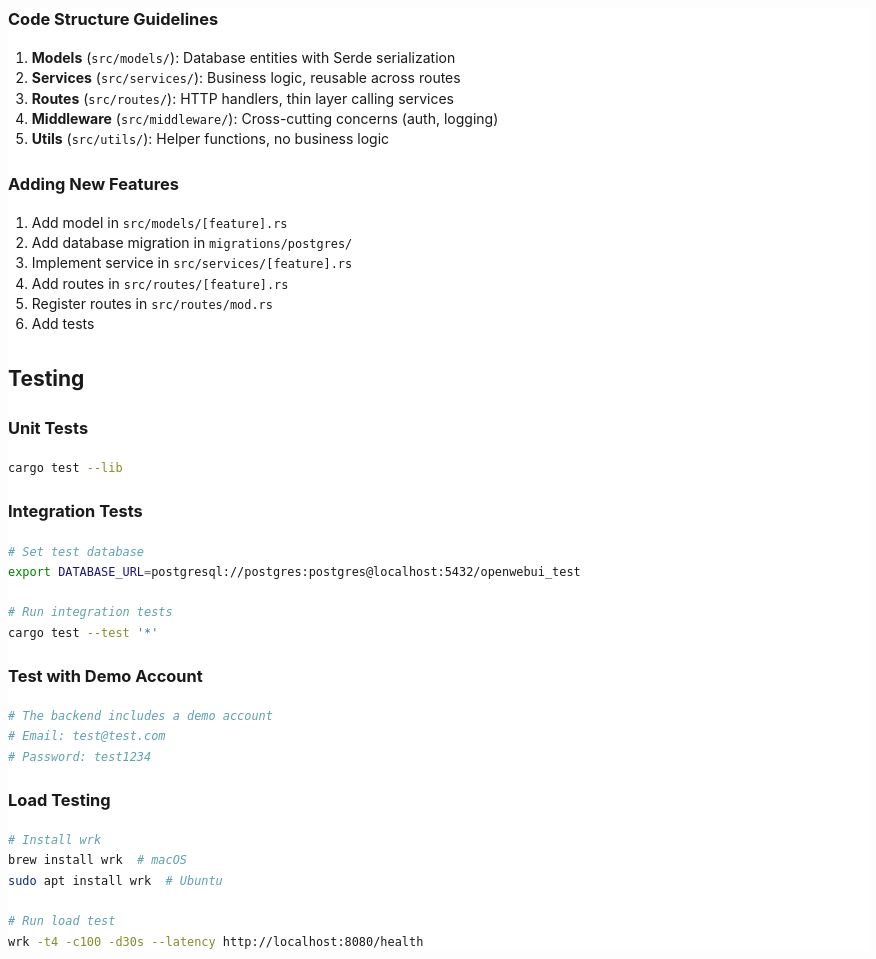 
### Code Structure Guidelines

1. **Models** (`src/models/`): Database entities with Serde serialization
2. **Services** (`src/services/`): Business logic, reusable across routes
3. **Routes** (`src/routes/`): HTTP handlers, thin layer calling services
4. **Middleware** (`src/middleware/`): Cross-cutting concerns (auth, logging)
5. **Utils** (`src/utils/`): Helper functions, no business logic

### Adding New Features

1. Add model in `src/models/[feature].rs`
2. Add database migration in `migrations/postgres/`
3. Implement service in `src/services/[feature].rs`
4. Add routes in `src/routes/[feature].rs`
5. Register routes in `src/routes/mod.rs`
6. Add tests

## Testing

### Unit Tests

```bash
cargo test --lib
```

### Integration Tests

```bash
# Set test database
export DATABASE_URL=postgresql://postgres:postgres@localhost:5432/openwebui_test

# Run integration tests
cargo test --test '*'
```

### Test with Demo Account

```bash
# The backend includes a demo account
# Email: test@test.com
# Password: test1234
```

### Load Testing

```bash
# Install wrk
brew install wrk  # macOS
sudo apt install wrk  # Ubuntu

# Run load test
wrk -t4 -c100 -d30s --latency http://localhost:8080/health
```
